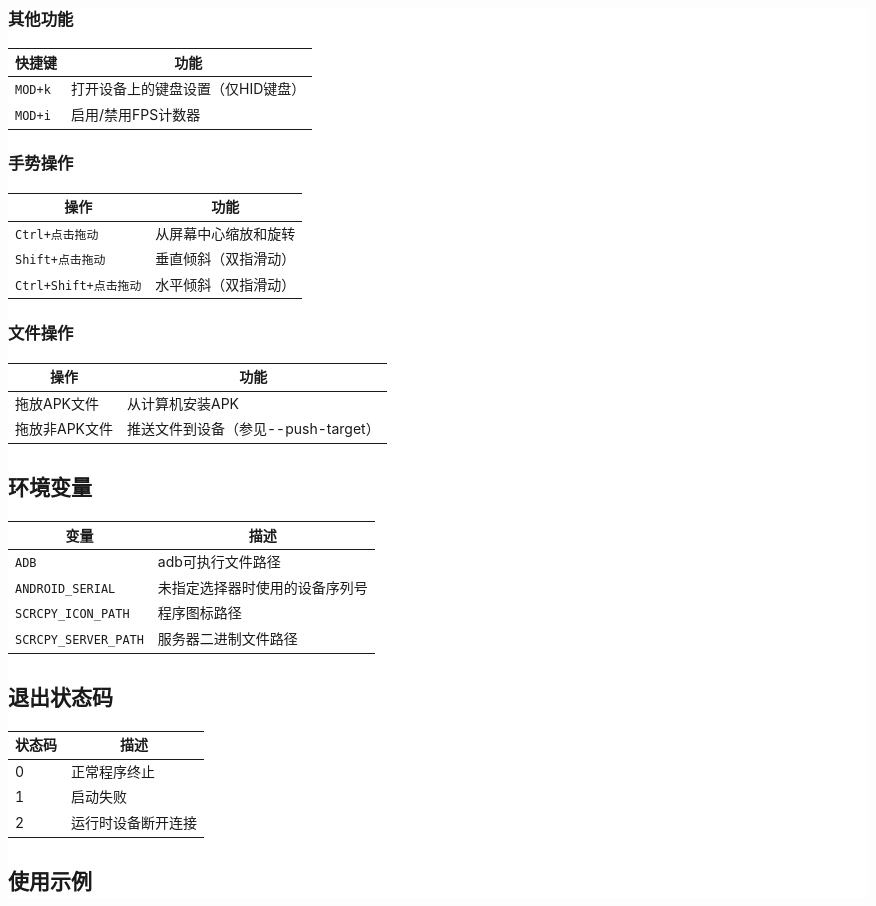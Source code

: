 ### 其他功能

| 快捷键 | 功能 |
|--------|------|
| `MOD+k` | 打开设备上的键盘设置（仅HID键盘） |
| `MOD+i` | 启用/禁用FPS计数器 |

### 手势操作

| 操作 | 功能 |
|------|------|
| `Ctrl+点击拖动` | 从屏幕中心缩放和旋转 |
| `Shift+点击拖动` | 垂直倾斜（双指滑动） |
| `Ctrl+Shift+点击拖动` | 水平倾斜（双指滑动） |

### 文件操作

| 操作 | 功能 |
|------|------|
| 拖放APK文件 | 从计算机安装APK |
| 拖放非APK文件 | 推送文件到设备（参见--push-target） |

## 环境变量

| 变量 | 描述 |
|------|------|
| `ADB` | adb可执行文件路径 |
| `ANDROID_SERIAL` | 未指定选择器时使用的设备序列号 |
| `SCRCPY_ICON_PATH` | 程序图标路径 |
| `SCRCPY_SERVER_PATH` | 服务器二进制文件路径 |

## 退出状态码

| 状态码 | 描述 |
|--------|------|
| 0 | 正常程序终止 |
| 1 | 启动失败 |
| 2 | 运行时设备断开连接 |

## 使用示例
